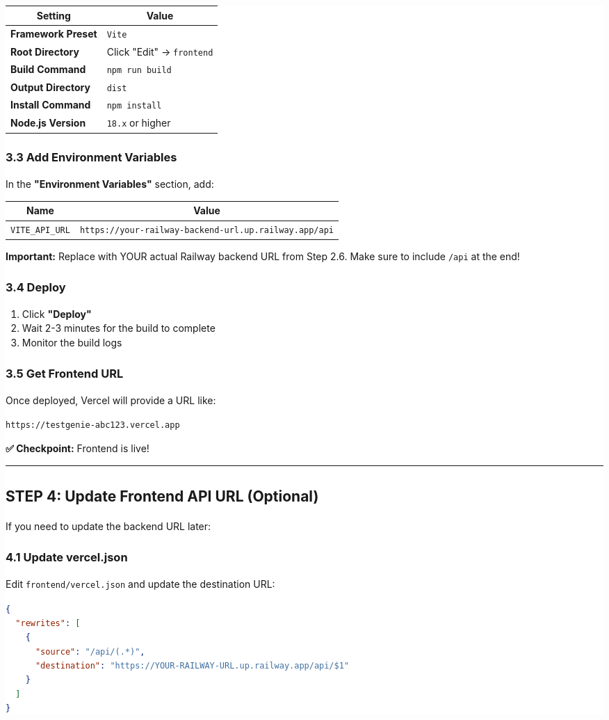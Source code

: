 | Setting | Value |
|---------|-------|
| **Framework Preset** | `Vite` |
| **Root Directory** | Click "Edit" → `frontend` |
| **Build Command** | `npm run build` |
| **Output Directory** | `dist` |
| **Install Command** | `npm install` |
| **Node.js Version** | `18.x` or higher |

### 3.3 Add Environment Variables

In the **"Environment Variables"** section, add:

| Name | Value |
|------|-------|
| `VITE_API_URL` | `https://your-railway-backend-url.up.railway.app/api` |

**Important:** Replace with YOUR actual Railway backend URL from Step 2.6. Make sure to include `/api` at the end!

### 3.4 Deploy

1. Click **"Deploy"**
2. Wait 2-3 minutes for the build to complete
3. Monitor the build logs

### 3.5 Get Frontend URL

Once deployed, Vercel will provide a URL like:

```
https://testgenie-abc123.vercel.app
```

**✅ Checkpoint:** Frontend is live!

---

## STEP 4: Update Frontend API URL (Optional)

If you need to update the backend URL later:

### 4.1 Update vercel.json

Edit `frontend/vercel.json` and update the destination URL:

```json
{
  "rewrites": [
    {
      "source": "/api/(.*)",
      "destination": "https://YOUR-RAILWAY-URL.up.railway.app/api/$1"
    }
  ]
}
```
